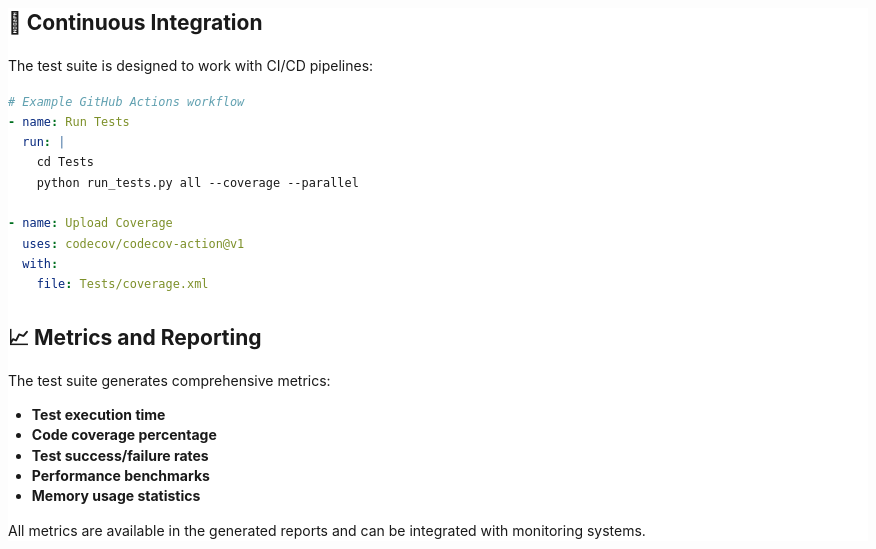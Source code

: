 ## 🔄 Continuous Integration

The test suite is designed to work with CI/CD pipelines:

```yaml
# Example GitHub Actions workflow
- name: Run Tests
  run: |
    cd Tests
    python run_tests.py all --coverage --parallel
    
- name: Upload Coverage
  uses: codecov/codecov-action@v1
  with:
    file: Tests/coverage.xml
```

## 📈 Metrics and Reporting

The test suite generates comprehensive metrics:

- **Test execution time**
- **Code coverage percentage**
- **Test success/failure rates**
- **Performance benchmarks**
- **Memory usage statistics**

All metrics are available in the generated reports and can be integrated with monitoring systems.
